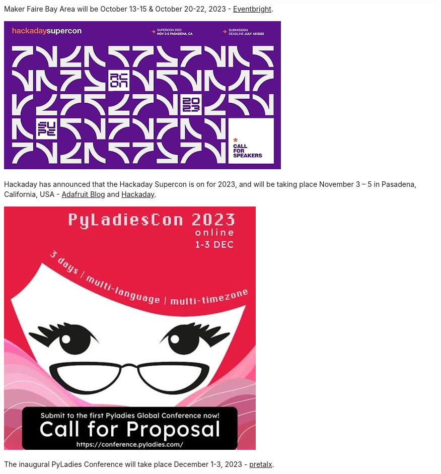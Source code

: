 Maker Faire Bay Area will be October 13-15 & October 20-22, 2023 - [Eventbright](https://www.eventbrite.com/e/maker-faire-bay-area-october-13-15-october-20-22-2023-tickets-673771979127).

[![Hackaday Supercon 2023](../assets/20230925/supercon23.jpg)](https://blog.adafruit.com/2023/05/10/hackaday-supercon-2023-is-on-supercon-hackaday/)

Hackaday has announced that the Hackaday Supercon is on for 2023, and will be taking place November 3 – 5 in Pasadena, California, USA - [Adafruit Blog](https://blog.adafruit.com/2023/05/10/hackaday-supercon-2023-is-on-supercon-hackaday/) and [Hackaday](https://hackaday.com/2023/05/10/supercon-2023-is-on-we-want-you/).

[![PyLadiesCon](../assets/20230925/20230925pl.jpg)](https://pretalx.com/pyladiescon-2023/cfp)

The inaugural PyLadies Conference will take place December 1-3, 2023 - [pretalx](https://pretalx.com/pyladiescon-2023/cfp).
